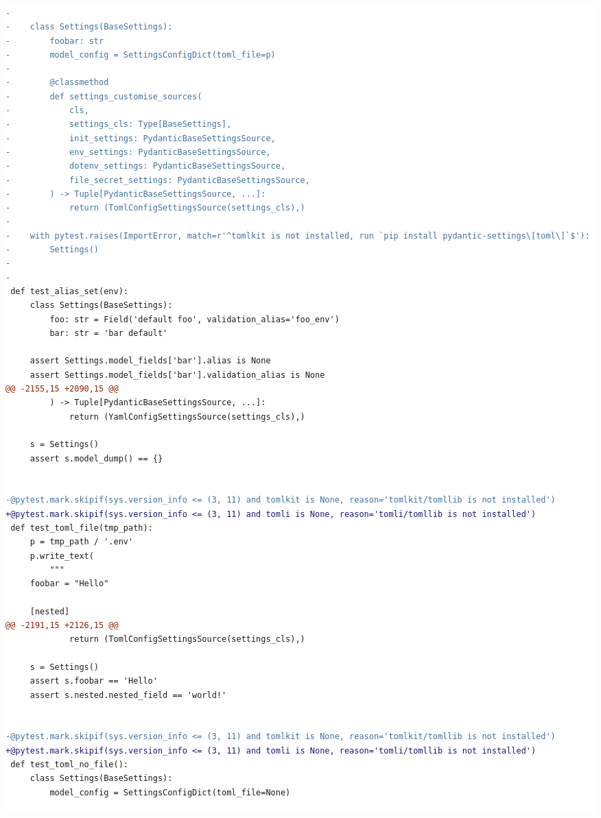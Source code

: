 ```diff
-
-    class Settings(BaseSettings):
-        foobar: str
-        model_config = SettingsConfigDict(toml_file=p)
-
-        @classmethod
-        def settings_customise_sources(
-            cls,
-            settings_cls: Type[BaseSettings],
-            init_settings: PydanticBaseSettingsSource,
-            env_settings: PydanticBaseSettingsSource,
-            dotenv_settings: PydanticBaseSettingsSource,
-            file_secret_settings: PydanticBaseSettingsSource,
-        ) -> Tuple[PydanticBaseSettingsSource, ...]:
-            return (TomlConfigSettingsSource(settings_cls),)
-
-    with pytest.raises(ImportError, match=r'^tomlkit is not installed, run `pip install pydantic-settings\[toml\]`$'):
-        Settings()
-
-
 def test_alias_set(env):
     class Settings(BaseSettings):
         foo: str = Field('default foo', validation_alias='foo_env')
         bar: str = 'bar default'
 
     assert Settings.model_fields['bar'].alias is None
     assert Settings.model_fields['bar'].validation_alias is None
@@ -2155,15 +2090,15 @@
         ) -> Tuple[PydanticBaseSettingsSource, ...]:
             return (YamlConfigSettingsSource(settings_cls),)
 
     s = Settings()
     assert s.model_dump() == {}
 
 
-@pytest.mark.skipif(sys.version_info <= (3, 11) and tomlkit is None, reason='tomlkit/tomllib is not installed')
+@pytest.mark.skipif(sys.version_info <= (3, 11) and tomli is None, reason='tomli/tomllib is not installed')
 def test_toml_file(tmp_path):
     p = tmp_path / '.env'
     p.write_text(
         """
     foobar = "Hello"
 
     [nested]
@@ -2191,15 +2126,15 @@
             return (TomlConfigSettingsSource(settings_cls),)
 
     s = Settings()
     assert s.foobar == 'Hello'
     assert s.nested.nested_field == 'world!'
 
 
-@pytest.mark.skipif(sys.version_info <= (3, 11) and tomlkit is None, reason='tomlkit/tomllib is not installed')
+@pytest.mark.skipif(sys.version_info <= (3, 11) and tomli is None, reason='tomli/tomllib is not installed')
 def test_toml_no_file():
     class Settings(BaseSettings):
         model_config = SettingsConfigDict(toml_file=None)
 
```